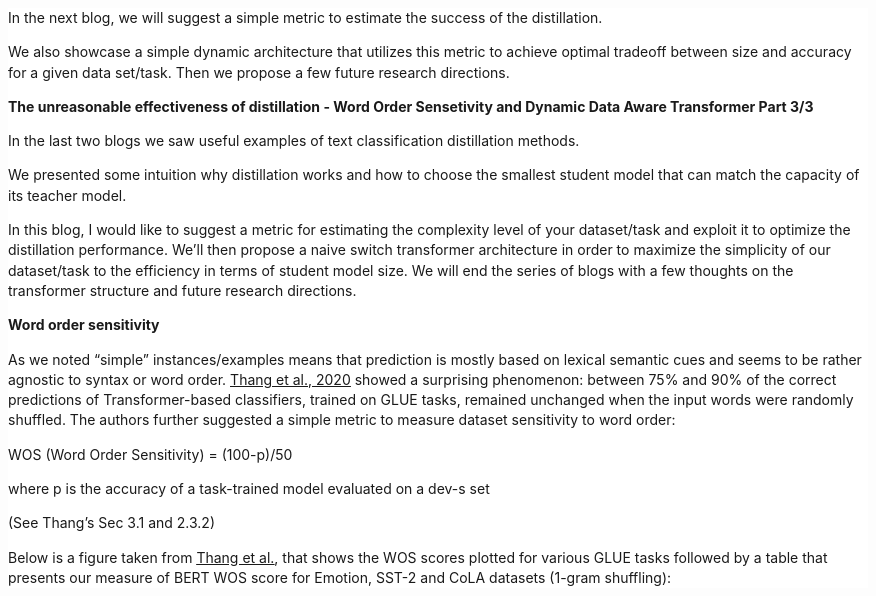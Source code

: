 In the next blog, we will suggest a simple metric to estimate the
success of the distillation.

We also showcase a simple dynamic architecture that utilizes this metric
to achieve optimal tradeoff between size and accuracy for a given data
set/task. Then we propose a few future research directions.

**The unreasonable effectiveness of distillation - Word Order
Sensetivity and Dynamic Data Aware Transformer Part 3/3**

In the last two blogs we saw useful examples of text classification
distillation methods.

We presented some intuition why distillation works and how to choose the
smallest student model that can match the capacity of its teacher model.

In this blog, I would like to suggest a metric for estimating the
complexity level of your dataset/task and exploit it to optimize the
distillation performance. We’ll then propose a naive switch transformer
architecture in order to maximize the simplicity of our dataset/task to
the efficiency in terms of student model size. We will end the series of
blogs with a few thoughts on the transformer structure and future
research directions.

**Word order sensitivity**

As we noted “simple” instances/examples means that prediction is mostly
based on lexical semantic cues and seems to be rather agnostic to syntax
or word order. [<u>Thang et al.,
2020</u>](https://arxiv.org/pdf/2012.15180.pdf) showed a surprising
phenomenon: between 75% and 90% of the correct predictions of
Transformer-based classifiers, trained on GLUE tasks, remained unchanged
when the input words were randomly shuffled. The authors further
suggested a simple metric to measure dataset sensitivity to word order:

WOS (Word Order Sensitivity) = (100-p)/50

where p is the accuracy of a task-trained model evaluated on a dev-s set

(See Thang’s Sec 3.1 and 2.3.2)

Below is a figure taken from [<u>Thang et
al.</u>](https://arxiv.org/pdf/2012.15180.pdf), that shows the WOS
scores plotted for various GLUE tasks followed by a table that presents
our measure of BERT WOS score for Emotion, SST-2 and CoLA datasets
(1-gram shuffling):
